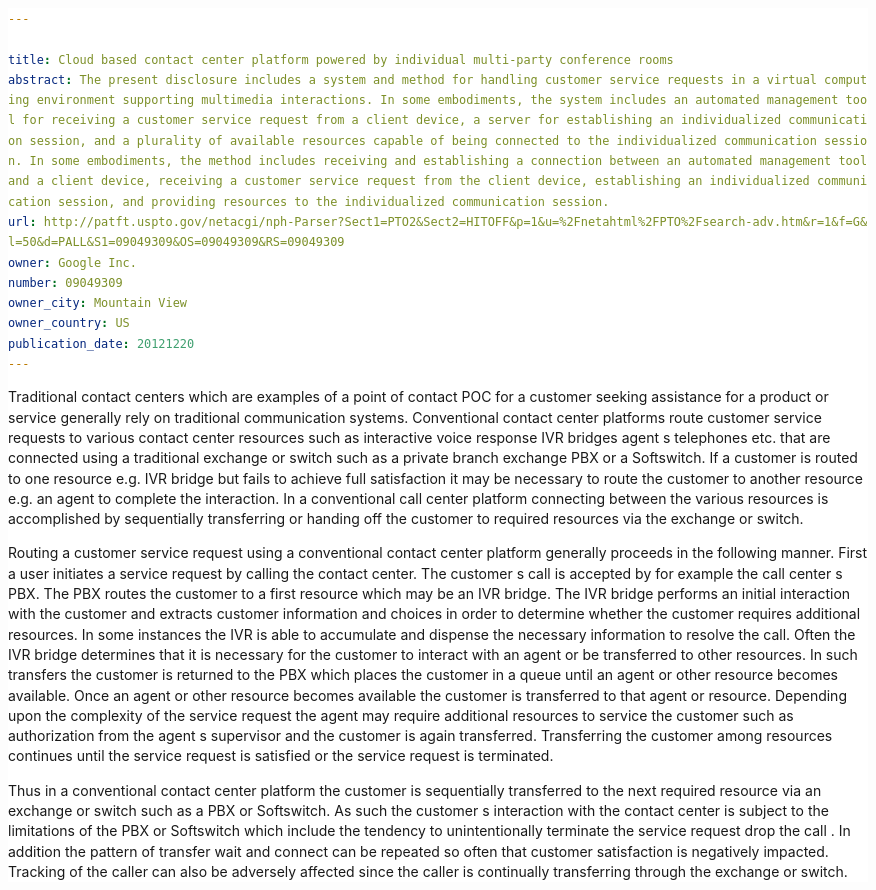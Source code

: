 ```yaml
---

title: Cloud based contact center platform powered by individual multi-party conference rooms
abstract: The present disclosure includes a system and method for handling customer service requests in a virtual computing environment supporting multimedia interactions. In some embodiments, the system includes an automated management tool for receiving a customer service request from a client device, a server for establishing an individualized communication session, and a plurality of available resources capable of being connected to the individualized communication session. In some embodiments, the method includes receiving and establishing a connection between an automated management tool and a client device, receiving a customer service request from the client device, establishing an individualized communication session, and providing resources to the individualized communication session.
url: http://patft.uspto.gov/netacgi/nph-Parser?Sect1=PTO2&Sect2=HITOFF&p=1&u=%2Fnetahtml%2FPTO%2Fsearch-adv.htm&r=1&f=G&l=50&d=PALL&S1=09049309&OS=09049309&RS=09049309
owner: Google Inc.
number: 09049309
owner_city: Mountain View
owner_country: US
publication_date: 20121220
---
```

Traditional contact centers which are examples of a point of contact POC for a customer seeking assistance for a product or service generally rely on traditional communication systems. Conventional contact center platforms route customer service requests to various contact center resources such as interactive voice response IVR bridges agent s telephones etc. that are connected using a traditional exchange or switch such as a private branch exchange PBX or a Softswitch. If a customer is routed to one resource e.g. IVR bridge but fails to achieve full satisfaction it may be necessary to route the customer to another resource e.g. an agent to complete the interaction. In a conventional call center platform connecting between the various resources is accomplished by sequentially transferring or handing off the customer to required resources via the exchange or switch.

Routing a customer service request using a conventional contact center platform generally proceeds in the following manner. First a user initiates a service request by calling the contact center. The customer s call is accepted by for example the call center s PBX. The PBX routes the customer to a first resource which may be an IVR bridge. The IVR bridge performs an initial interaction with the customer and extracts customer information and choices in order to determine whether the customer requires additional resources. In some instances the IVR is able to accumulate and dispense the necessary information to resolve the call. Often the IVR bridge determines that it is necessary for the customer to interact with an agent or be transferred to other resources. In such transfers the customer is returned to the PBX which places the customer in a queue until an agent or other resource becomes available. Once an agent or other resource becomes available the customer is transferred to that agent or resource. Depending upon the complexity of the service request the agent may require additional resources to service the customer such as authorization from the agent s supervisor and the customer is again transferred. Transferring the customer among resources continues until the service request is satisfied or the service request is terminated.

Thus in a conventional contact center platform the customer is sequentially transferred to the next required resource via an exchange or switch such as a PBX or Softswitch. As such the customer s interaction with the contact center is subject to the limitations of the PBX or Softswitch which include the tendency to unintentionally terminate the service request drop the call . In addition the pattern of transfer wait and connect can be repeated so often that customer satisfaction is negatively impacted. Tracking of the caller can also be adversely affected since the caller is continually transferring through the exchange or switch.
